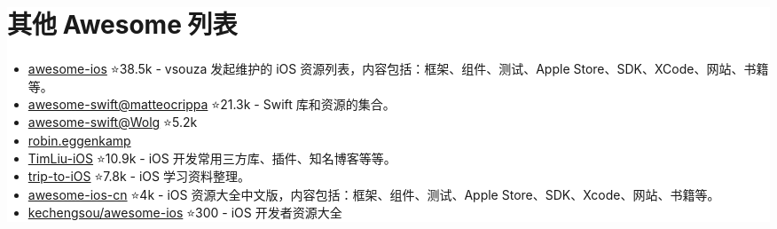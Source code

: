 



# 其他 Awesome 列表

* [awesome-ios](https://github.com/vsouza/awesome-ios) ⭐️38.5k - vsouza 发起维护的 iOS 资源列表，内容包括：框架、组件、测试、Apple Store、SDK、XCode、网站、书籍等。
* [awesome-swift@matteocrippa](https://github.com/matteocrippa/awesome-swift) ⭐️21.3k - Swift 库和资源的集合。
* [awesome-swift@Wolg](https://github.com/Wolg/awesome-swift) ⭐️5.2k
* [robin.eggenkamp](https://swift.zeef.com/robin.eggenkamp)
* [TimLiu-iOS](https://github.com/Tim9Liu9/TimLiu-iOS) ⭐️10.9k - iOS 开发常用三方库、插件、知名博客等等。
* [trip-to-iOS](https://github.com/Aufree/trip-to-iOS) ⭐️7.8k - iOS 学习资料整理。
* [awesome-ios-cn](https://github.com/jobbole/awesome-ios-cn) ⭐️4k - iOS 资源大全中文版，内容包括：框架、组件、测试、Apple Store、SDK、Xcode、网站、书籍等。
* [kechengsou/awesome-ios](https://github.com/kechengsou/awesome-ios) ⭐️300 - iOS 开发者资源大全

